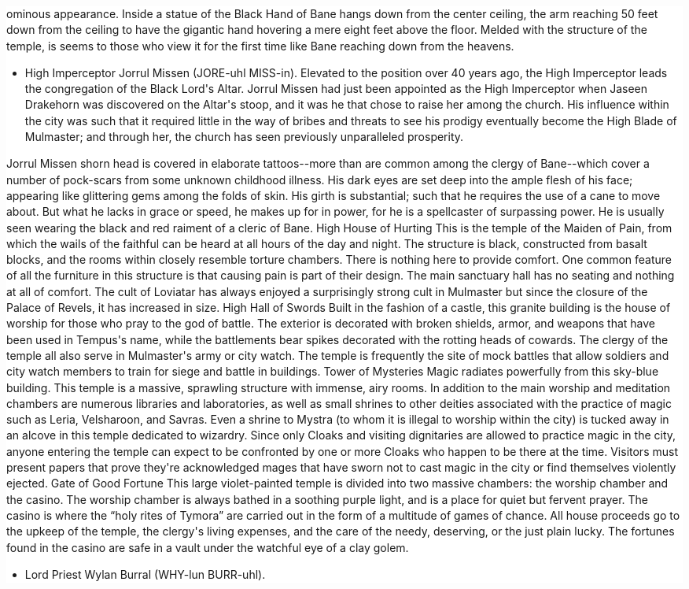 ominous appearance. Inside a statue of the Black Hand of Bane hangs down from the center ceiling, the arm reaching 50 feet down from the ceiling to have the gigantic hand hovering a mere eight feet above the floor. Melded with the structure of the temple, is seems to those who view it for the first time like Bane reaching down from the heavens.

- High Imperceptor Jorrul Missen (JORE-uhl MISS-in). Elevated to the position over 40 years ago, the High Imperceptor leads the congregation of the Black Lord's Altar. Jorrul Missen had just been appointed as the High Imperceptor when Jaseen Drakehorn was discovered on the Altar's stoop, and it was he that chose to raise her among the church. His influence within the city was such that it required little in the way of bribes and threats to see his prodigy eventually become the High Blade of Mulmaster; and through her, the church has seen previously unparalleled prosperity.

Jorrul Missen shorn head is covered in elaborate tattoos--more than are common among the clergy of Bane--which cover a number of pock-scars from some unknown childhood illness. His dark eyes are set deep into the ample flesh of his face; appearing like glittering gems among the folds of skin. His girth is substantial; such that he requires the use of a cane to move about. But what he lacks in grace or speed, he makes up for in power, for he is a spellcaster of surpassing power. He is usually seen wearing the black and red raiment of a cleric of Bane. High House of Hurting This is the temple of the Maiden of Pain, from which the wails of the faithful can be heard at all hours of the day and night. The structure is black, constructed from basalt blocks, and the rooms within closely resemble torture chambers. There is nothing here to provide comfort. One common feature of all the furniture in this structure is that causing pain is part of their design. The main sanctuary hall has no seating and nothing at all of comfort. The cult of Loviatar has always enjoyed a surprisingly strong cult in Mulmaster but since the closure of the Palace of Revels, it has increased in size. High Hall of Swords Built in the fashion of a castle, this granite building is the house of worship for those who pray to the god of battle. The exterior is decorated with broken shields, armor, and weapons that have been used in Tempus's name, while the battlements bear spikes decorated with the rotting heads of cowards. The clergy of the temple all also serve in Mulmaster's army or city watch. The temple is frequently the site of mock battles that allow soldiers and city watch members to train for siege and battle in buildings. Tower of Mysteries Magic radiates powerfully from this sky-blue building. This temple is a massive, sprawling structure with immense, airy rooms. In addition to the main worship and meditation chambers are numerous libraries and laboratories, as well as small shrines to other deities associated with the practice of magic such as Leria, Velsharoon, and Savras. Even a shrine to Mystra (to whom it is illegal to worship within the city) is tucked away in an alcove in this temple dedicated to wizardry. Since only Cloaks and visiting dignitaries are allowed to practice magic in the city, anyone entering the temple can expect to be confronted by one or more Cloaks who happen to be there at the time. Visitors must present papers that prove they're acknowledged mages that have sworn not to cast magic in the city or find themselves violently ejected. Gate of Good Fortune This large violet-painted temple is divided into two massive chambers: the worship chamber and the casino. The worship chamber is always bathed in a soothing purple light, and is a place for quiet but fervent prayer. The casino is where the “holy rites of Tymora” are carried out in the form of a multitude of games of chance. All house proceeds go to the upkeep of the temple, the clergy's living expenses, and the care of the needy, deserving, or the just plain lucky. The fortunes found in the casino are safe in a vault under the watchful eye of a clay golem.

- Lord Priest Wylan Burral (WHY-lun BURR-uhl).
